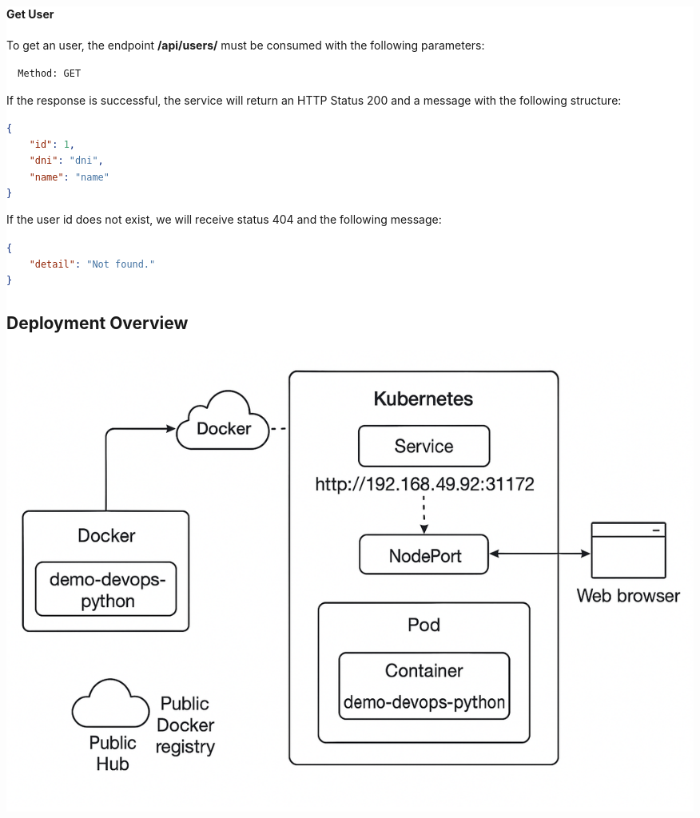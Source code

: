 #### Get User

To get an user, the endpoint **/api/users/<id>** must be consumed with the following parameters:

```bash
  Method: GET
```

If the response is successful, the service will return an HTTP Status 200 and a message with the following structure:

```json
{
    "id": 1,
    "dni": "dni",
    "name": "name"
}
```

If the user id does not exist, we will receive status 404 and the following message:

```json
{
    "detail": "Not found."
}
```
## Deployment Overview

![Architecture Diagram](docs/architecture.png)
